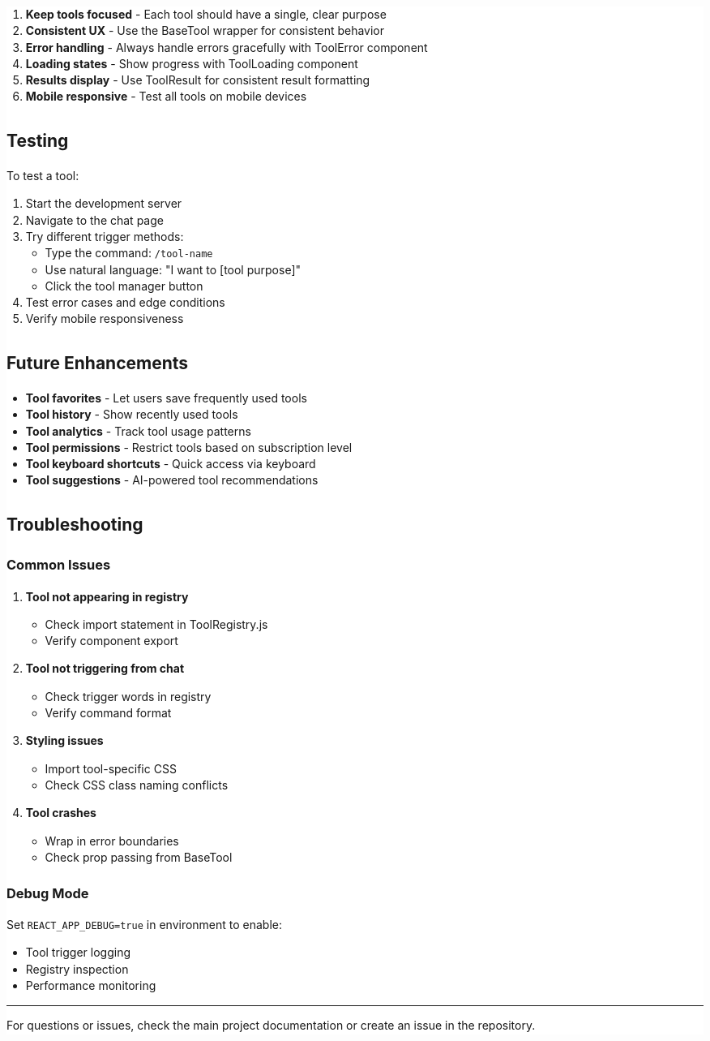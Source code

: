 1. **Keep tools focused** - Each tool should have a single, clear purpose
2. **Consistent UX** - Use the BaseTool wrapper for consistent behavior
3. **Error handling** - Always handle errors gracefully with ToolError component
4. **Loading states** - Show progress with ToolLoading component
5. **Results display** - Use ToolResult for consistent result formatting
6. **Mobile responsive** - Test all tools on mobile devices

## Testing

To test a tool:

1. Start the development server
2. Navigate to the chat page
3. Try different trigger methods:
   - Type the command: `/tool-name`
   - Use natural language: "I want to [tool purpose]"
   - Click the tool manager button
4. Test error cases and edge conditions
5. Verify mobile responsiveness

## Future Enhancements

- **Tool favorites** - Let users save frequently used tools
- **Tool history** - Show recently used tools
- **Tool analytics** - Track tool usage patterns
- **Tool permissions** - Restrict tools based on subscription level
- **Tool keyboard shortcuts** - Quick access via keyboard
- **Tool suggestions** - AI-powered tool recommendations

## Troubleshooting

### Common Issues

1. **Tool not appearing in registry**
   - Check import statement in ToolRegistry.js
   - Verify component export

2. **Tool not triggering from chat**
   - Check trigger words in registry
   - Verify command format

3. **Styling issues**
   - Import tool-specific CSS
   - Check CSS class naming conflicts

4. **Tool crashes**
   - Wrap in error boundaries
   - Check prop passing from BaseTool

### Debug Mode

Set `REACT_APP_DEBUG=true` in environment to enable:
- Tool trigger logging
- Registry inspection
- Performance monitoring

---

For questions or issues, check the main project documentation or create an issue in the repository.